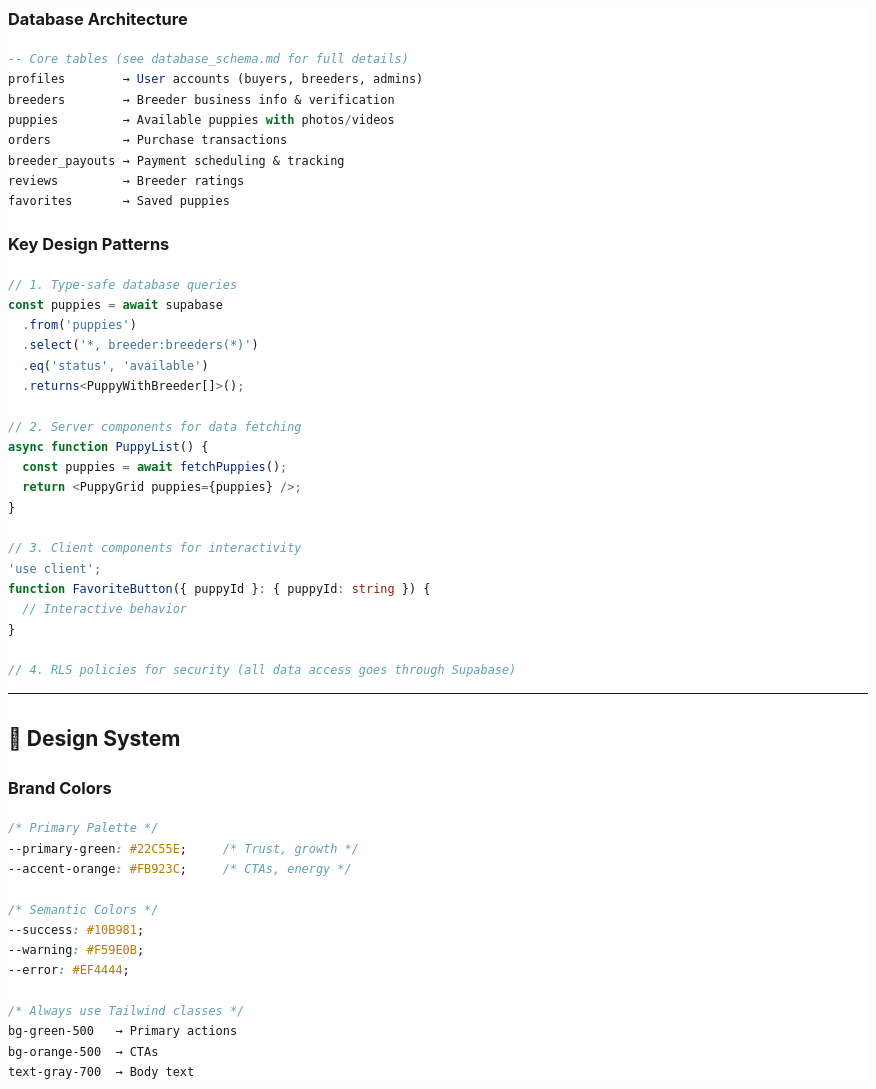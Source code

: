### Database Architecture
```sql
-- Core tables (see database_schema.md for full details)
profiles        → User accounts (buyers, breeders, admins)
breeders        → Breeder business info & verification
puppies         → Available puppies with photos/videos
orders          → Purchase transactions
breeder_payouts → Payment scheduling & tracking
reviews         → Breeder ratings
favorites       → Saved puppies
```

### Key Design Patterns
```typescript
// 1. Type-safe database queries
const puppies = await supabase
  .from('puppies')
  .select('*, breeder:breeders(*)')
  .eq('status', 'available')
  .returns<PuppyWithBreeder[]>();

// 2. Server components for data fetching
async function PuppyList() {
  const puppies = await fetchPuppies();
  return <PuppyGrid puppies={puppies} />;
}

// 3. Client components for interactivity
'use client';
function FavoriteButton({ puppyId }: { puppyId: string }) {
  // Interactive behavior
}

// 4. RLS policies for security (all data access goes through Supabase)
```

---

## 🎨 Design System

### Brand Colors
```css
/* Primary Palette */
--primary-green: #22C55E;     /* Trust, growth */
--accent-orange: #FB923C;     /* CTAs, energy */

/* Semantic Colors */
--success: #10B981;
--warning: #F59E0B;  
--error: #EF4444;

/* Always use Tailwind classes */
bg-green-500   → Primary actions
bg-orange-500  → CTAs
text-gray-700  → Body text
```
